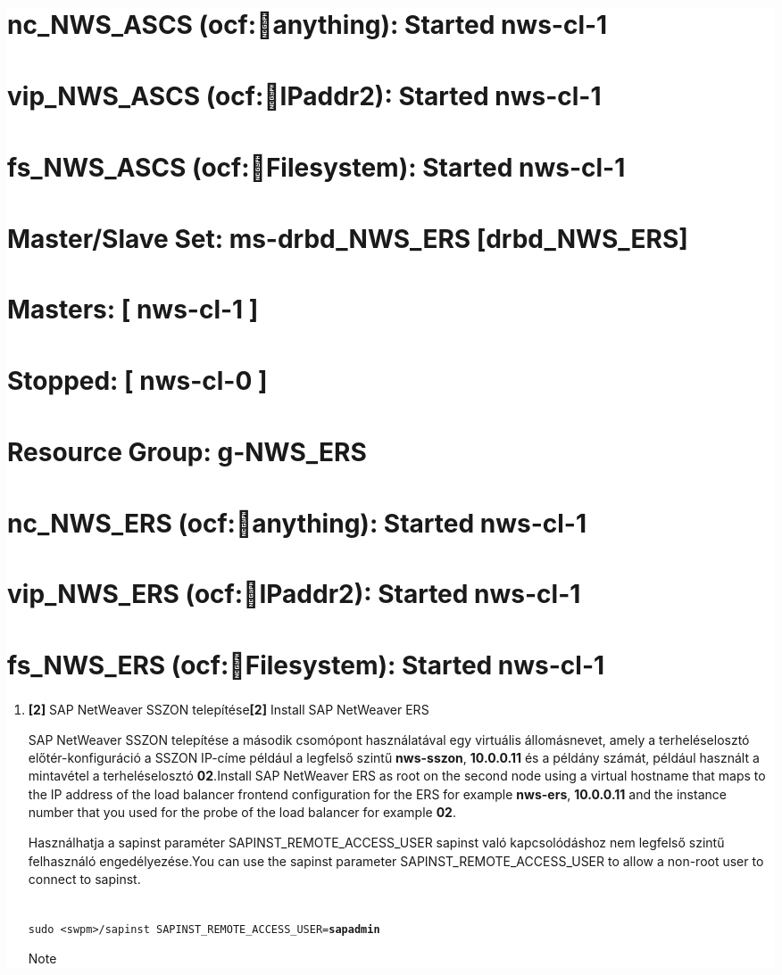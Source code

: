    #      nc_NWS_ASCS        (ocf::heartbeat:anything):      <b>Started nws-cl-1</b>
   #      vip_NWS_ASCS       (ocf::heartbeat:IPaddr2):       <b>Started nws-cl-1</b>
   #      fs_NWS_ASCS        (ocf::heartbeat:Filesystem):    <b>Started nws-cl-1</b>
   #  Master/Slave Set: ms-drbd_NWS_ERS [drbd_NWS_ERS]
   #      <b>Masters: [ nws-cl-1 ]</b>
   #      Stopped: [ nws-cl-0 ]
   #  Resource Group: g-NWS_ERS
   #      nc_NWS_ERS (ocf::heartbeat:anything):      <b>Started nws-cl-1</b>
   #      vip_NWS_ERS        (ocf::heartbeat:IPaddr2):       <b>Started nws-cl-1</b>
   #      fs_NWS_ERS (ocf::heartbeat:Filesystem):    <b>Started nws-cl-1</b>
   </code></pre>

1. <span data-ttu-id="143ee-369">**[2]**  SAP NetWeaver SSZON telepítése</span><span class="sxs-lookup"><span data-stu-id="143ee-369">**[2]** Install SAP NetWeaver ERS</span></span>  

   <span data-ttu-id="143ee-370">SAP NetWeaver SSZON telepítése a második csomópont használatával egy virtuális állomásnevet, amely a terheléselosztó előtér-konfiguráció a SSZON IP-címe például a legfelső szintű <b>nws-sszon</b>, <b>10.0.0.11</b> és a példány számát, például használt a mintavétel a terheléselosztó <b>02</b>.</span><span class="sxs-lookup"><span data-stu-id="143ee-370">Install SAP NetWeaver ERS as root on the second node using a virtual hostname that maps to the IP address of the load balancer frontend configuration for the ERS for example <b>nws-ers</b>, <b>10.0.0.11</b> and the instance number that you used for the probe of the load balancer for example <b>02</b>.</span></span>

   <span data-ttu-id="143ee-371">Használhatja a sapinst paraméter SAPINST_REMOTE_ACCESS_USER sapinst való kapcsolódáshoz nem legfelső szintű felhasználó engedélyezése.</span><span class="sxs-lookup"><span data-stu-id="143ee-371">You can use the sapinst parameter SAPINST_REMOTE_ACCESS_USER to allow a non-root user to connect to sapinst.</span></span>

   <pre><code>
   sudo &lt;swpm&gt;/sapinst SAPINST_REMOTE_ACCESS_USER=<b>sapadmin</b>
   </code></pre>

   > [!NOTE]
